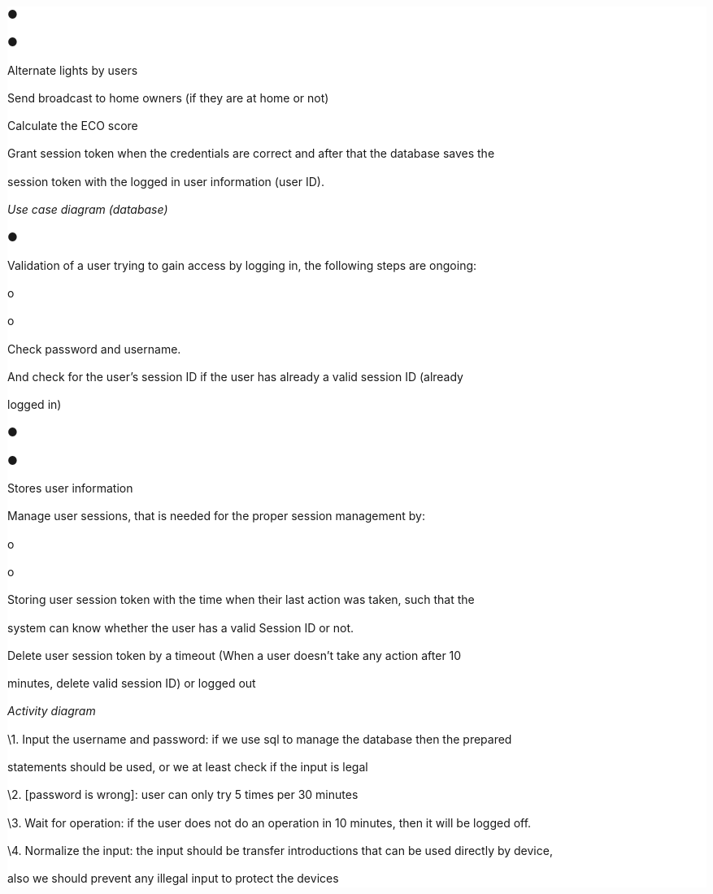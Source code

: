 ●

●

Alternate lights by users

Send broadcast to home owners (if they are at home or not)

Calculate the ECO score

Grant session token when the credentials are correct and after that the database saves the

session token with the logged in user information (user ID).

*Use case diagram (database)*

●

Validation of a user trying to gain access by logging in, the following steps are ongoing:

o

o

Check password and username.

And check for the user’s session ID if the user has already a valid session ID (already

logged in)

●

●

Stores user information

Manage user sessions, that is needed for the proper session management by:

o

o

Storing user session token with the time when their last action was taken, such that the

system can know whether the user has a valid Session ID or not.

Delete user session token by a timeout (When a user doesn’t take any action after 10

minutes, delete valid session ID) or logged out

*Activity diagram*

\1. Input the username and password: if we use sql to manage the database then the prepared

statements should be used, or we at least check if the input is legal

\2. [password is wrong]: user can only try 5 times per 30 minutes

\3. Wait for operation: if the user does not do an operation in 10 minutes, then it will be logged off.

\4. Normalize the input: the input should be transfer introductions that can be used directly by device,

also we should prevent any illegal input to protect the devices
